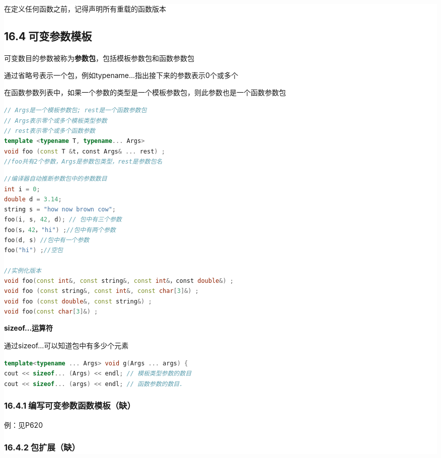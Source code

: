 在定义任何函数之前，记得声明所有重载的函数版本

## 16.4 可变参数模板

可变数目的参数被称为**参数包**，包括模板参数包和函数参数包

通过省略号表示一个包，例如typename...指出接下来的参数表示0个或多个

在函数参数列表中，如果一个参数的类型是一个模板参数包，则此参数也是一个函数参数包

```C++
// Args是一个模板参数包; rest是一个函数参数包
// Args表示零个或多个模板类型参数
// rest表示零个或多个函数参数
template <typename T, typename... Args>
void foo (const T &t，const Args& ... rest) ;
//foo共有2个参数，Args是参数包类型，rest是参数包名
```

```C++
//编译器自动推断参数包中的参数数目
int i = 0; 
double d = 3.14; 
string s = "how now brown cow";
foo(i, s, 42, d); // 包中有三个参数
foo(s，42，"hi") ;//包中有两个参数
foo(d, s) //包中有一个参数
foo("hi") ;//空包

//实例化版本
void foo(const int&, const string&, const int&，const double&) ;
void foo (const string&, const int&, const char[3]&) ;
void foo (const double&, const string&) ;
void foo(const char[3]&) ;

```



**sizeof...运算符**

通过sizeof...可以知道包中有多少个元素

```C++
template<typename ... Args> void g(Args ... args) {
cout << sizeof... (Args) << endl; // 模板类型参数的数目
cout << sizeof... (args) << endl; // 函数参数的数目.

```



### 16.4.1 编写可变参数函数模板（缺）

例：见P620

### 16.4.2 包扩展（缺）
